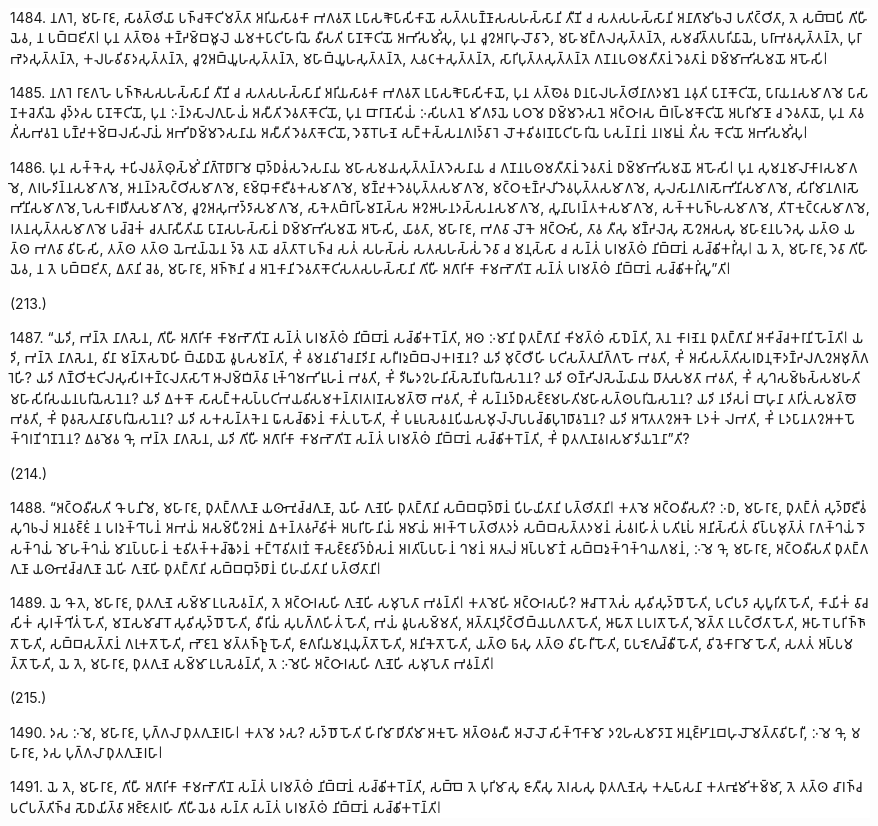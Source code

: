 1484\. 𑀦𑀕𑀭𑁂, 𑀫𑀳𑀸𑀭𑀸𑀚, 𑀲𑀸𑀯𑀢𑁆𑀣𑀺𑀬𑀸 𑀧𑀜𑁆𑀘𑀓𑁄𑀝𑀺𑀫𑀢𑁆𑀢𑀸 𑀅𑀭𑀺𑀬𑀲𑀸𑀯𑀓𑀸 𑀪𑀕𑀯𑀢𑁄 𑀉𑀧𑀸𑀲𑀓𑁅𑀧𑀸𑀲𑀺𑀓𑀸𑀬𑁄 𑀲𑀢𑁆𑀢𑀧𑀡𑁆𑀡𑀸𑀲𑀲𑀳𑀲𑁆𑀲𑀸𑀦𑀺 𑀢𑀻𑀡𑀺 𑀘 𑀲𑀢𑀲𑀳𑀲𑁆𑀲𑀸𑀦𑀺 𑀅𑀦𑀸𑀕𑀸𑀫𑀺𑀨𑀮𑁂 𑀧𑀢𑀺𑀝𑁆𑀞𑀺𑀢𑀸, 𑀢𑁂 𑀲𑀩𑁆𑀩𑁂𑀧𑀺 𑀕𑀺𑀳𑀻𑀬𑁂𑀯, 𑀦 𑀧𑀩𑁆𑀩𑀚𑀺𑀢𑀸𑁇 𑀧𑀼𑀦 𑀢𑀢𑁆𑀣𑁂𑀯 𑀓𑀡𑁆𑀟𑀫𑁆𑀩𑀫𑀽𑀮𑁂 𑀬𑀫𑀓𑀧𑀸𑀝𑀺𑀳𑀸𑀭𑀺𑀬𑁂 𑀯𑀻𑀲𑀢𑀺 𑀧𑀸𑀡𑀓𑁄𑀝𑀺𑀬𑁄 𑀅𑀪𑀺𑀲𑀫𑀺𑀁𑀲𑀼, 𑀧𑀼𑀦 𑀘𑀽𑀍𑀅𑀭𑀸𑀳𑀼𑀮𑁄𑀯𑀸𑀤𑁂, 𑀫𑀳𑀸𑀫𑀗𑁆𑀕𑀮𑀲𑀼𑀢𑁆𑀢𑀦𑁆𑀢𑁂, 𑀲𑀫𑀘𑀺𑀢𑁆𑀢𑀧𑀭𑀺𑀬𑀸𑀬𑁂, 𑀧𑀭𑀸𑀪𑀯𑀲𑀼𑀢𑁆𑀢𑀦𑁆𑀢𑁂, 𑀧𑀼𑀭𑀸𑀪𑁂𑀤𑀲𑀼𑀢𑁆𑀢𑀦𑁆𑀢𑁂, 𑀓𑀮𑀳𑀯𑀺𑀯𑀸𑀤𑀲𑀼𑀢𑁆𑀢𑀦𑁆𑀢𑁂, 𑀘𑀽𑀍𑀅𑀩𑁆𑀬𑀽𑀳𑀲𑀼𑀢𑁆𑀢𑀦𑁆𑀢𑁂, 𑀫𑀳𑀸𑀩𑁆𑀬𑀽𑀳𑀲𑀼𑀢𑁆𑀢𑀦𑁆𑀢𑁂, 𑀢𑀼𑀯𑀝𑀓𑀲𑀼𑀢𑁆𑀢𑀦𑁆𑀢𑁂, 𑀲𑀸𑀭𑀺𑀧𑀼𑀢𑁆𑀢𑀲𑀼𑀢𑁆𑀢𑀦𑁆𑀢𑁂 𑀕𑀡𑀦𑀧𑀣𑀫𑀢𑀻𑀢𑀸𑀦𑀁 𑀤𑁂𑀯𑀢𑀸𑀦𑀁 𑀥𑀫𑁆𑀫𑀸𑀪𑀺𑀲𑀫𑀬𑁄 𑀅𑀳𑁄𑀲𑀺𑁇

1485\. 𑀦𑀕𑀭𑁂 𑀭𑀸𑀚𑀕𑀳𑁂 𑀧𑀜𑁆𑀜𑀸𑀲𑀲𑀳𑀲𑁆𑀲𑀸𑀦𑀺 𑀢𑀻𑀡𑀺 𑀘 𑀲𑀢𑀲𑀳𑀲𑁆𑀲𑀸𑀦𑀺 𑀅𑀭𑀺𑀬𑀲𑀸𑀯𑀓𑀸 𑀪𑀕𑀯𑀢𑁄 𑀉𑀧𑀸𑀲𑀓𑁅𑀧𑀸𑀲𑀺𑀓𑀸𑀬𑁄, 𑀧𑀼𑀦 𑀢𑀢𑁆𑀣𑁂𑀯 𑀥𑀦𑀧𑀸𑀮𑀳𑀢𑁆𑀣𑀺𑀦𑀸𑀕𑀤𑀫𑀦𑁂 𑀦𑀯𑀼𑀢𑀺 𑀧𑀸𑀡𑀓𑁄𑀝𑀺𑀬𑁄, 𑀧𑀸𑀭𑀸𑀬𑀦𑀲𑀫𑀸𑀕𑀫𑁂 𑀧𑀸𑀲𑀸𑀡𑀓𑀘𑁂𑀢𑀺𑀬𑁂 𑀘𑀼𑀤𑁆𑀤𑀲 𑀧𑀸𑀡𑀓𑁄𑀝𑀺𑀬𑁄, 𑀧𑀼𑀦 𑀇𑀦𑁆𑀤𑀲𑀸𑀮𑀕𑀼𑀳𑀸𑀬𑀁 𑀅𑀲𑀻𑀢𑀺 𑀤𑁂𑀯𑀢𑀸𑀓𑁄𑀝𑀺𑀬𑁄, 𑀧𑀼𑀦 𑀩𑀸𑀭𑀸𑀡𑀲𑀺𑀬𑀁 𑀇𑀲𑀺𑀧𑀢𑀦𑁂 𑀫𑀺𑀕𑀤𑀸𑀬𑁂 𑀧𑀞𑀫𑁂 𑀥𑀫𑁆𑀫𑀤𑁂𑀲𑀦𑁂 𑀅𑀝𑁆𑀞𑀸𑀭𑀲 𑀩𑁆𑀭𑀳𑁆𑀫𑀓𑁄𑀝𑀺𑀬𑁄 𑀅𑀧𑀭𑀺𑀫𑀸𑀡𑀸 𑀘 𑀤𑁂𑀯𑀢𑀸𑀬𑁄, 𑀧𑀼𑀦 𑀢𑀸𑀯𑀢𑀺𑀁𑀲𑀪𑀯𑀦𑁂 𑀧𑀡𑁆𑀟𑀼𑀓𑀫𑁆𑀩𑀮𑀲𑀺𑀮𑀸𑀬𑀁 𑀅𑀪𑀺𑀥𑀫𑁆𑀫𑀤𑁂𑀲𑀦𑀸𑀬 𑀅𑀲𑀻𑀢𑀺 𑀤𑁂𑀯𑀢𑀸𑀓𑁄𑀝𑀺𑀬𑁄, 𑀤𑁂𑀯𑁄𑀭𑁄𑀳𑀡𑁂 𑀲𑀗𑁆𑀓𑀲𑁆𑀲𑀦𑀕𑀭𑀤𑁆𑀯𑀸𑀭𑁂 𑀮𑁄𑀓𑀯𑀺𑀯𑀭𑀡𑀧𑀸𑀝𑀺𑀳𑀸𑀭𑀺𑀬𑁂 𑀧𑀲𑀦𑁆𑀦𑀸𑀦𑀁 𑀦𑀭𑀫𑀭𑀽𑀦𑀁 𑀢𑀺𑀁𑀲 𑀓𑁄𑀝𑀺𑀬𑁄 𑀅𑀪𑀺𑀲𑀫𑀺𑀁𑀲𑀼𑁇

1486\. 𑀧𑀼𑀦 𑀲𑀓𑁆𑀓𑁂𑀲𑀼 𑀓𑀧𑀺𑀮𑀯𑀢𑁆𑀣𑀼𑀲𑁆𑀫𑀺𑀁 𑀦𑀺𑀕𑁆𑀭𑁄𑀥𑀸𑀭𑀸𑀫𑁂 𑀩𑀼𑀤𑁆𑀥𑀯𑀁𑀲𑀤𑁂𑀲𑀦𑀸𑀬 𑀫𑀳𑀸𑀲𑀫𑀬𑀲𑀼𑀢𑁆𑀢𑀦𑁆𑀢𑀤𑁂𑀲𑀦𑀸𑀬 𑀘 𑀕𑀡𑀦𑀧𑀣𑀫𑀢𑀻𑀢𑀸𑀦𑀁 𑀤𑁂𑀯𑀢𑀸𑀦𑀁 𑀥𑀫𑁆𑀫𑀸𑀪𑀺𑀲𑀫𑀬𑁄 𑀅𑀳𑁄𑀲𑀺𑁇 𑀧𑀼𑀦 𑀲𑀼𑀫𑀦𑀫𑀸𑀮𑀸𑀓𑀸𑀭𑀲𑀫𑀸𑀕𑀫𑁂, 𑀕𑀭𑀳𑀤𑀺𑀦𑁆𑀦𑀲𑀫𑀸𑀕𑀫𑁂, 𑀆𑀦𑀦𑁆𑀤𑀲𑁂𑀝𑁆𑀞𑀺𑀲𑀫𑀸𑀕𑀫𑁂, 𑀚𑀫𑁆𑀩𑀼𑀓𑀸𑀚𑀻𑀯𑀓𑀲𑀫𑀸𑀕𑀫𑁂, 𑀫𑀡𑁆𑀟𑀼𑀓𑀤𑁂𑀯𑀧𑀼𑀢𑁆𑀢𑀲𑀫𑀸𑀕𑀫𑁂, 𑀫𑀝𑁆𑀞𑀓𑀼𑀡𑁆𑀟𑀮𑀺𑀤𑁂𑀯𑀧𑀼𑀢𑁆𑀢𑀲𑀫𑀸𑀕𑀫𑁂, 𑀲𑀼𑀮𑀲𑀸𑀦𑀕𑀭𑀲𑁄𑀪𑀺𑀦𑀺𑀲𑀫𑀸𑀕𑀫𑁂, 𑀲𑀺𑀭𑀺𑀫𑀸𑀦𑀕𑀭𑀲𑁄𑀪𑀺𑀦𑀺𑀲𑀫𑀸𑀕𑀫𑁂, 𑀧𑁂𑀲𑀓𑀸𑀭𑀥𑀻𑀢𑀼𑀲𑀫𑀸𑀕𑀫𑁂, 𑀘𑀽𑀍𑀅𑀲𑀼𑀪𑀤𑁆𑀤𑀸𑀲𑀫𑀸𑀕𑀫𑁂, 𑀲𑀸𑀓𑁂𑀢𑀩𑁆𑀭𑀸𑀳𑁆𑀫𑀡𑀲𑁆𑀲 𑀆𑀍𑀆𑀳𑀦𑀤𑀲𑁆𑀲𑀦𑀲𑀫𑀸𑀕𑀫𑁂, 𑀲𑀽𑀦𑀸𑀧𑀭𑀦𑁆𑀢𑀓𑀲𑀫𑀸𑀕𑀫𑁂, 𑀲𑀓𑁆𑀓𑀧𑀜𑁆𑀳𑀲𑀫𑀸𑀕𑀫𑁂, 𑀢𑀺𑀭𑁄𑀓𑀼𑀝𑁆𑀝𑀲𑀫𑀸𑀕𑀫𑁂, 𑀭𑀢𑀦𑀲𑀼𑀢𑁆𑀢𑀲𑀫𑀸𑀕𑀫𑁂 𑀧𑀘𑁆𑀘𑁂𑀓𑀁 𑀘𑀢𑀼𑀭𑀸𑀲𑀻𑀢𑀺𑀬𑀸 𑀧𑀸𑀡𑀲𑀳𑀲𑁆𑀲𑀸𑀦𑀁 𑀥𑀫𑁆𑀫𑀸𑀪𑀺𑀲𑀫𑀬𑁄 𑀅𑀳𑁄𑀲𑀺, 𑀬𑀸𑀯𑀢𑀸, 𑀫𑀳𑀸𑀭𑀸𑀚, 𑀪𑀕𑀯𑀸 𑀮𑁄𑀓𑁂 𑀅𑀝𑁆𑀞𑀸𑀲𑀺, 𑀢𑀸𑀯 𑀢𑀻𑀲𑀼 𑀫𑀡𑁆𑀟𑀮𑁂𑀲𑀼 𑀲𑁄𑀍𑀅𑀲𑀲𑀼 𑀫𑀳𑀸𑀚𑀦𑀧𑀤𑁂𑀲𑀼 𑀬𑀢𑁆𑀣 𑀬𑀢𑁆𑀣 𑀪𑀕𑀯𑀸 𑀯𑀺𑀳𑀸𑀲𑀺, 𑀢𑀢𑁆𑀣 𑀢𑀢𑁆𑀣 𑀬𑁂𑀪𑀼𑀬𑁆𑀬𑁂𑀦 𑀤𑁆𑀯𑁂 𑀢𑀬𑁄 𑀘𑀢𑁆𑀢𑀸𑀭𑁄 𑀧𑀜𑁆𑀘 𑀲𑀢𑀁 𑀲𑀳𑀲𑁆𑀲𑀁 𑀲𑀢𑀲𑀳𑀲𑁆𑀲𑀁 𑀤𑁂𑀯𑀸 𑀘 𑀫𑀦𑀼𑀲𑁆𑀲𑀸 𑀘 𑀲𑀦𑁆𑀢𑀁 𑀧𑀭𑀫𑀢𑁆𑀣𑀁 𑀦𑀺𑀩𑁆𑀩𑀸𑀦𑀁 𑀲𑀘𑁆𑀙𑀺𑀓𑀭𑀺𑀁𑀲𑀼𑁇 𑀬𑁂 𑀢𑁂, 𑀫𑀳𑀸𑀭𑀸𑀚, 𑀤𑁂𑀯𑀸 𑀕𑀺𑀳𑀻𑀬𑁂𑀯, 𑀦 𑀢𑁂 𑀧𑀩𑁆𑀩𑀚𑀺𑀢𑀸, 𑀏𑀢𑀸𑀦𑀺 𑀘𑁂𑀯, 𑀫𑀳𑀸𑀭𑀸𑀚, 𑀅𑀜𑁆𑀜𑀸𑀦𑀺 𑀘 𑀅𑀦𑁂𑀓𑀸𑀦𑀺 𑀤𑁂𑀯𑀢𑀸𑀓𑁄𑀝𑀺𑀲𑀢𑀲𑀳𑀲𑁆𑀲𑀸𑀦𑀺 𑀕𑀺𑀳𑀻 𑀅𑀕𑀸𑀭𑀺𑀓𑀸 𑀓𑀸𑀫𑀪𑁄𑀕𑀺𑀦𑁄 𑀲𑀦𑁆𑀢𑀁 𑀧𑀭𑀫𑀢𑁆𑀣𑀁 𑀦𑀺𑀩𑁆𑀩𑀸𑀦𑀁 𑀲𑀘𑁆𑀙𑀺𑀓𑀭𑀺𑀁𑀲𑀽”𑀢𑀺𑁇

(213.)

1487\. “𑀬𑀤𑀺, 𑀪𑀦𑁆𑀢𑁂 𑀦𑀸𑀕𑀲𑁂𑀦, 𑀕𑀺𑀳𑀻 𑀅𑀕𑀸𑀭𑀺𑀓𑀸 𑀓𑀸𑀫𑀪𑁄𑀕𑀺𑀦𑁄 𑀲𑀦𑁆𑀢𑀁 𑀧𑀭𑀫𑀢𑁆𑀣𑀁 𑀦𑀺𑀩𑁆𑀩𑀸𑀦𑀁 𑀲𑀘𑁆𑀙𑀺𑀓𑀭𑁄𑀦𑁆𑀢𑀺, 𑀅𑀣 𑀇𑀫𑀸𑀦𑀺 𑀥𑀼𑀢𑀗𑁆𑀕𑀸𑀦𑀺 𑀓𑀺𑀫𑀢𑁆𑀣𑀁 𑀲𑀸𑀥𑁂𑀦𑁆𑀢𑀺, 𑀢𑁂𑀦 𑀓𑀸𑀭𑀡𑁂𑀦 𑀥𑀼𑀢𑀗𑁆𑀕𑀸𑀦𑀺 𑀅𑀓𑀺𑀘𑁆𑀘𑀓𑀭𑀸𑀦𑀺 𑀳𑁄𑀦𑁆𑀢𑀺𑁇 𑀬𑀤𑀺, 𑀪𑀦𑁆𑀢𑁂 𑀦𑀸𑀕𑀲𑁂𑀦, 𑀯𑀺𑀦𑀸 𑀫𑀦𑁆𑀢𑁄𑀲𑀥𑁂𑀳𑀺 𑀩𑁆𑀬𑀸𑀥𑀬𑁄 𑀯𑀽𑀧𑀲𑀫𑀦𑁆𑀢𑀺, 𑀓𑀺𑀁 𑀯𑀫𑀦𑀯𑀺𑀭𑁂𑀘𑀦𑀸𑀤𑀺𑀦𑀸 𑀲𑀭𑀻𑀭𑀤𑀼𑀩𑁆𑀩𑀮𑀓𑀭𑀡𑁂𑀦? 𑀬𑀤𑀺 𑀫𑀼𑀝𑁆𑀞𑀻𑀳𑀺 𑀧𑀝𑀺𑀲𑀢𑁆𑀢𑀼𑀦𑀺𑀕𑁆𑀕𑀳𑁄 𑀪𑀯𑀢𑀺, 𑀓𑀺𑀁 𑀅𑀲𑀺𑀲𑀢𑁆𑀢𑀺𑀲𑀭𑀥𑀦𑀼𑀓𑁄𑀤𑀡𑁆𑀟𑀮𑀕𑀼𑀍𑀅𑀫𑀼𑀕𑁆𑀕𑀭𑁂𑀳𑀺? 𑀬𑀤𑀺 𑀕𑀡𑁆𑀞𑀺𑀓𑀼𑀝𑀺𑀮𑀲𑀼𑀲𑀺𑀭𑀓𑀡𑁆𑀝𑀮𑀢𑀸𑀲𑀸𑀔𑀸 𑀆𑀮𑀫𑁆𑀩𑀺𑀢𑁆𑀯𑀸 𑀭𑀼𑀓𑁆𑀔𑀫𑀪𑀺𑀭𑀽𑀳𑀦𑀁 𑀪𑀯𑀢𑀺, 𑀓𑀺𑀁 𑀤𑀻𑀖𑀤𑀍𑀳𑀦𑀺𑀲𑁆𑀲𑁂𑀡𑀺𑀧𑀭𑀺𑀬𑁂𑀲𑀦𑁂𑀦? 𑀬𑀤𑀺 𑀣𑀡𑁆𑀟𑀺𑀮𑀲𑁂𑀬𑁆𑀬𑀸𑀬 𑀥𑀸𑀢𑀼𑀲𑀫𑀢𑀸 𑀪𑀯𑀢𑀺, 𑀓𑀺𑀁 𑀲𑀼𑀔𑀲𑀫𑁆𑀨𑀲𑁆𑀲𑀫𑀳𑀢𑀺𑀫𑀳𑀸𑀲𑀺𑀭𑀺𑀲𑀬𑀦𑀧𑀭𑀺𑀬𑁂𑀲𑀦𑁂𑀦? 𑀬𑀤𑀺 𑀏𑀓𑀓𑁄 𑀲𑀸𑀲𑀗𑁆𑀓𑀲𑀧𑁆𑀧𑀝𑀺𑀪𑀬𑀯𑀺𑀲𑀫𑀓𑀦𑁆𑀢𑀸𑀭𑀢𑀭𑀡𑀲𑀫𑀢𑁆𑀣𑁄 𑀪𑀯𑀢𑀺, 𑀓𑀺𑀁 𑀲𑀦𑁆𑀦𑀤𑁆𑀥𑀲𑀚𑁆𑀚𑀫𑀳𑀢𑀺𑀫𑀳𑀸𑀲𑀢𑁆𑀣𑀧𑀭𑀺𑀬𑁂𑀲𑀦𑁂𑀦? 𑀬𑀤𑀺 𑀦𑀤𑀺𑀲𑀭𑀁 𑀩𑀸𑀳𑀼𑀦𑀸 𑀢𑀭𑀺𑀢𑀼𑀁 𑀲𑀫𑀢𑁆𑀣𑁄 𑀪𑀯𑀢𑀺, 𑀓𑀺𑀁 𑀥𑀼𑀯𑀲𑁂𑀢𑀼𑀦𑀸𑀯𑀸𑀧𑀭𑀺𑀬𑁂𑀲𑀦𑁂𑀦? 𑀬𑀤𑀺 𑀲𑀓𑀲𑀦𑁆𑀢𑀓𑁂𑀦 𑀖𑀸𑀲𑀘𑁆𑀙𑀸𑀤𑀦𑀁 𑀓𑀸𑀢𑀼𑀁 𑀧𑀳𑁄𑀢𑀺, 𑀓𑀺𑀁 𑀧𑀭𑀽𑀧𑀲𑁂𑀯𑀦𑀧𑀺𑀬𑀲𑀫𑀼𑀮𑁆𑀮𑀸𑀧𑀧𑀘𑁆𑀙𑀸𑀧𑀼𑀭𑁂𑀥𑀸𑀯𑀦𑁂𑀦? 𑀬𑀤𑀺 𑀅𑀔𑀸𑀢𑀢𑀍𑀆𑀓𑁂 𑀉𑀤𑀓𑀁 𑀮𑀪𑀢𑀺, 𑀓𑀺𑀁 𑀉𑀤𑀧𑀸𑀦𑀢𑀍𑀆𑀓𑀧𑁄𑀓𑁆𑀔𑀭𑀡𑀺𑀔𑀡𑀦𑁂𑀦? 𑀏𑀯𑀫𑁂𑀯 𑀔𑁄, 𑀪𑀦𑁆𑀢𑁂 𑀦𑀸𑀕𑀲𑁂𑀦, 𑀬𑀤𑀺 𑀕𑀺𑀳𑀻 𑀅𑀕𑀸𑀭𑀺𑀓𑀸 𑀓𑀸𑀫𑀪𑁄𑀕𑀺𑀦𑁄 𑀲𑀦𑁆𑀢𑀁 𑀧𑀭𑀫𑀢𑁆𑀣𑀁 𑀦𑀺𑀩𑁆𑀩𑀸𑀦𑀁 𑀲𑀘𑁆𑀙𑀺𑀓𑀭𑁄𑀦𑁆𑀢𑀺, 𑀓𑀺𑀁 𑀥𑀼𑀢𑀕𑀼𑀡𑀯𑀭𑀲𑀫𑀸𑀤𑀺𑀬𑀦𑁂𑀦𑀸”𑀢𑀺?

(214.)

1488\. “𑀅𑀝𑁆𑀞𑀯𑀻𑀲𑀢𑀺 𑀔𑁄 𑀧𑀦𑀺𑀫𑁂, 𑀫𑀳𑀸𑀭𑀸𑀚, 𑀥𑀼𑀢𑀗𑁆𑀕𑀕𑀼𑀡𑀸 𑀬𑀣𑀸𑀪𑀼𑀘𑁆𑀘𑀕𑀼𑀡𑀸, 𑀬𑁂𑀳𑀺 𑀕𑀼𑀡𑁂𑀳𑀺 𑀥𑀼𑀢𑀗𑁆𑀕𑀸𑀦𑀺 𑀲𑀩𑁆𑀩𑀩𑀼𑀤𑁆𑀥𑀸𑀦𑀁 𑀧𑀺𑀳𑀬𑀺𑀢𑀸𑀦𑀺 𑀧𑀢𑁆𑀣𑀺𑀢𑀸𑀦𑀺𑁇 𑀓𑀢𑀫𑁂 𑀅𑀝𑁆𑀞𑀯𑀻𑀲𑀢𑀺? 𑀇𑀥, 𑀫𑀳𑀸𑀭𑀸𑀚, 𑀥𑀼𑀢𑀗𑁆𑀕𑀁 𑀲𑀼𑀤𑁆𑀥𑀸𑀚𑀻𑀯𑀁 𑀲𑀼𑀔𑀨𑀮𑀁 𑀅𑀦𑀯𑀚𑁆𑀚𑀁 𑀦 𑀧𑀭𑀤𑀼𑀓𑁆𑀔𑀸𑀧𑀦𑀁 𑀅𑀪𑀬𑀁 𑀅𑀲𑀫𑁆𑀧𑀻𑀍𑀅𑀦𑀁 𑀏𑀓𑀦𑁆𑀢𑀯𑀟𑁆𑀠𑀺𑀓𑀁 𑀅𑀧𑀭𑀺𑀳𑀸𑀦𑀺𑀬𑀁 𑀅𑀫𑀸𑀬𑀁 𑀆𑀭𑀓𑁆𑀔𑀸 𑀧𑀢𑁆𑀣𑀺𑀢𑀤𑀤𑀁 𑀲𑀩𑁆𑀩𑀲𑀢𑁆𑀢𑀤𑀫𑀦𑀁 𑀲𑀁𑀯𑀭𑀳𑀺𑀢𑀁 𑀧𑀢𑀺𑀭𑀽𑀧𑀁 𑀅𑀦𑀺𑀲𑁆𑀲𑀺𑀢𑀁 𑀯𑀺𑀧𑁆𑀧𑀫𑀼𑀢𑁆𑀢𑀁 𑀭𑀸𑀕𑀓𑁆𑀔𑀬𑀁 𑀤𑁄𑀲𑀓𑁆𑀔𑀬𑀁 𑀫𑁄𑀳𑀓𑁆𑀔𑀬𑀁 𑀫𑀸𑀦𑀧𑁆𑀧𑀳𑀸𑀦𑀁 𑀓𑀼𑀯𑀺𑀢𑀓𑁆𑀓𑀘𑁆𑀙𑁂𑀤𑀦𑀁 𑀓𑀗𑁆𑀔𑀸𑀯𑀺𑀢𑀭𑀡𑀁 𑀓𑁄𑀲𑀚𑁆𑀚𑀯𑀺𑀤𑁆𑀥𑀁𑀲𑀦𑀁 𑀅𑀭𑀢𑀺𑀧𑁆𑀧𑀳𑀸𑀦𑀁 𑀔𑀫𑀦𑀁 𑀅𑀢𑀼𑀮𑀁 𑀅𑀧𑁆𑀧𑀫𑀸𑀡𑀁 𑀲𑀩𑁆𑀩𑀤𑀼𑀓𑁆𑀔𑀓𑁆𑀔𑀬𑀕𑀫𑀦𑀁, 𑀇𑀫𑁂 𑀔𑁄, 𑀫𑀳𑀸𑀭𑀸𑀚, 𑀅𑀝𑁆𑀞𑀯𑀻𑀲𑀢𑀺 𑀥𑀼𑀢𑀗𑁆𑀕𑀕𑀼𑀡𑀸 𑀬𑀣𑀸𑀪𑀼𑀘𑁆𑀘𑀕𑀼𑀡𑀸 𑀬𑁂𑀳𑀺 𑀕𑀼𑀡𑁂𑀳𑀺 𑀥𑀼𑀢𑀗𑁆𑀕𑀸𑀦𑀺 𑀲𑀩𑁆𑀩𑀩𑀼𑀤𑁆𑀥𑀸𑀦𑀁 𑀧𑀺𑀳𑀬𑀺𑀢𑀸𑀦𑀺 𑀧𑀢𑁆𑀣𑀺𑀢𑀸𑀦𑀺𑁇

1489\. 𑀬𑁂 𑀔𑁄 𑀢𑁂, 𑀫𑀳𑀸𑀭𑀸𑀚, 𑀥𑀼𑀢𑀕𑀼𑀡𑁂 𑀲𑀫𑁆𑀫𑀸 𑀉𑀧𑀲𑁂𑀯𑀦𑁆𑀢𑀺, 𑀢𑁂 𑀅𑀝𑁆𑀞𑀸𑀭𑀲𑀳𑀺 𑀕𑀼𑀡𑁂𑀳𑀺 𑀲𑀫𑀼𑀧𑁂𑀢𑀸 𑀪𑀯𑀦𑁆𑀢𑀺𑁇 𑀓𑀢𑀫𑁂𑀳𑀺 𑀅𑀝𑁆𑀞𑀸𑀭𑀲𑀳𑀺? 𑀆𑀘𑀸𑀭𑁄 𑀢𑁂𑀲𑀁 𑀲𑀼𑀯𑀺𑀲𑀼𑀤𑁆𑀥𑁄 𑀳𑁄𑀢𑀺, 𑀧𑀝𑀺𑀧𑀤𑀸 𑀲𑀼𑀧𑀽𑀭𑀺𑀢𑀸 𑀳𑁄𑀢𑀺, 𑀓𑀸𑀬𑀺𑀓𑀁 𑀯𑀸𑀘𑀲𑀺𑀓𑀁 𑀲𑀼𑀭𑀓𑁆𑀔𑀺𑀢𑀁 𑀳𑁄𑀢𑀺, 𑀫𑀦𑁄𑀲𑀫𑀸𑀘𑀸𑀭𑁄 𑀲𑀼𑀯𑀺𑀲𑀼𑀤𑁆𑀥𑁄 𑀳𑁄𑀢𑀺, 𑀯𑀻𑀭𑀺𑀬𑀁 𑀲𑀼𑀧𑀕𑁆𑀕𑀳𑀺𑀢𑀁 𑀳𑁄𑀢𑀺, 𑀪𑀬𑀁 𑀯𑀽𑀧𑀲𑀫𑁆𑀫𑀢𑀺, 𑀅𑀢𑁆𑀢𑀸𑀦𑀼𑀤𑀺𑀝𑁆𑀞𑀺𑀩𑁆𑀬𑀧𑀕𑀢𑀸 𑀳𑁄𑀢𑀺, 𑀆𑀖𑀸𑀢𑁄 𑀉𑀧𑀭𑀢𑁄 𑀳𑁄𑀢𑀺, 𑀫𑁂𑀢𑁆𑀢𑀸 𑀉𑀧𑀝𑁆𑀞𑀺𑀢𑀸 𑀳𑁄𑀢𑀺, 𑀆𑀳𑀸𑀭𑁄 𑀧𑀭𑀺𑀜𑁆𑀜𑀸𑀢𑁄 𑀳𑁄𑀢𑀺, 𑀲𑀩𑁆𑀩𑀲𑀢𑁆𑀢𑀸𑀦𑀁 𑀕𑀭𑀼𑀓𑀢𑁄 𑀳𑁄𑀢𑀺, 𑀪𑁄𑀚𑀦𑁂 𑀫𑀢𑁆𑀢𑀜𑁆𑀜𑀽 𑀳𑁄𑀢𑀺, 𑀚𑀸𑀕𑀭𑀺𑀬𑀫𑀦𑀼𑀬𑀼𑀢𑁆𑀢𑁄 𑀳𑁄𑀢𑀺, 𑀅𑀦𑀺𑀓𑁂𑀢𑁄 𑀳𑁄𑀢𑀺, 𑀬𑀢𑁆𑀣 𑀨𑀸𑀲𑀼 𑀢𑀢𑁆𑀣 𑀯𑀺𑀳𑀸𑀭𑀻 𑀳𑁄𑀢𑀺, 𑀧𑀸𑀧𑀚𑁂𑀕𑀼𑀘𑁆𑀙𑀻 𑀳𑁄𑀢𑀺, 𑀯𑀺𑀯𑁂𑀓𑀸𑀭𑀸𑀫𑁄 𑀳𑁄𑀢𑀺, 𑀲𑀢𑀢𑀁 𑀅𑀧𑁆𑀧𑀫𑀢𑁆𑀢𑁄 𑀳𑁄𑀢𑀺, 𑀬𑁂 𑀢𑁂, 𑀫𑀳𑀸𑀭𑀸𑀚, 𑀥𑀼𑀢𑀕𑀼𑀡𑁂 𑀲𑀫𑁆𑀫𑀸 𑀉𑀧𑀲𑁂𑀯𑀦𑁆𑀢𑀺, 𑀢𑁂 𑀇𑀫𑁂𑀳𑀺 𑀅𑀝𑁆𑀞𑀸𑀭𑀲𑀳𑀺 𑀕𑀼𑀡𑁂𑀳𑀺 𑀲𑀫𑀼𑀧𑁂𑀢𑀸 𑀪𑀯𑀦𑁆𑀢𑀺𑁇

(215.)

1490\. 𑀤𑀲 𑀇𑀫𑁂, 𑀫𑀳𑀸𑀭𑀸𑀚, 𑀧𑀼𑀕𑁆𑀕𑀮𑀸 𑀥𑀼𑀢𑀕𑀼𑀡𑀸𑀭𑀳𑀸𑁇 𑀓𑀢𑀫𑁂 𑀤𑀲? 𑀲𑀤𑁆𑀥𑁄 𑀳𑁄𑀢𑀺 𑀳𑀺𑀭𑀺𑀫𑀸 𑀥𑀺𑀢𑀺𑀫𑀸 𑀅𑀓𑀼𑀳𑁄 𑀅𑀢𑁆𑀣𑀯𑀲𑀻 𑀅𑀮𑁄𑀮𑁄 𑀲𑀺𑀓𑁆𑀔𑀸𑀓𑀸𑀫𑁄 𑀤𑀍𑀳𑀲𑀫𑀸𑀤𑀸𑀦𑁄 𑀅𑀦𑀼𑀚𑁆𑀛𑀸𑀦𑀩𑀳𑀼𑀮𑁄 𑀫𑁂𑀢𑁆𑀢𑀸𑀯𑀺𑀳𑀸𑀭𑀻, 𑀇𑀫𑁂 𑀔𑁄, 𑀫𑀳𑀸𑀭𑀸𑀚, 𑀤𑀲 𑀧𑀼𑀕𑁆𑀕𑀮𑀸 𑀥𑀼𑀢𑀕𑀼𑀡𑀸𑀭𑀳𑀸𑁇

1491\. 𑀬𑁂 𑀢𑁂, 𑀫𑀳𑀸𑀭𑀸𑀚, 𑀕𑀺𑀳𑀻 𑀅𑀕𑀸𑀭𑀺𑀓𑀸 𑀓𑀸𑀫𑀪𑁄𑀕𑀺𑀦𑁄 𑀲𑀦𑁆𑀢𑀁 𑀧𑀭𑀫𑀢𑁆𑀣𑀁 𑀦𑀺𑀩𑁆𑀩𑀸𑀦𑀁 𑀲𑀘𑁆𑀙𑀺𑀓𑀭𑁄𑀦𑁆𑀢𑀺, 𑀲𑀩𑁆𑀩𑁂 𑀢𑁂 𑀧𑀼𑀭𑀺𑀫𑀸𑀲𑀼 𑀚𑀸𑀢𑀻𑀲𑀼 𑀢𑁂𑀭𑀲𑀲𑀼 𑀥𑀼𑀢𑀕𑀼𑀡𑁂𑀲𑀼 𑀓𑀢𑀽𑀧𑀸𑀲𑀦𑀸 𑀓𑀢𑀪𑀽𑀫𑀺𑀓𑀫𑁆𑀫𑀸, 𑀢𑁂 𑀢𑀢𑁆𑀣 𑀘𑀸𑀭𑀜𑁆𑀘 𑀧𑀝𑀺𑀧𑀢𑁆𑀢𑀺𑀜𑁆𑀘 𑀲𑁄𑀥𑀬𑀺𑀢𑁆𑀯𑀸 𑀅𑀚𑁆𑀚𑁂𑀢𑀭𑀳𑀺 𑀕𑀺𑀳𑀻𑀬𑁂𑀯 𑀲𑀦𑁆𑀢𑀸 𑀲𑀦𑁆𑀢𑀁 𑀧𑀭𑀫𑀢𑁆𑀣𑀁 𑀦𑀺𑀩𑁆𑀩𑀸𑀦𑀁 𑀲𑀘𑁆𑀙𑀺𑀓𑀭𑁄𑀦𑁆𑀢𑀺𑁇
